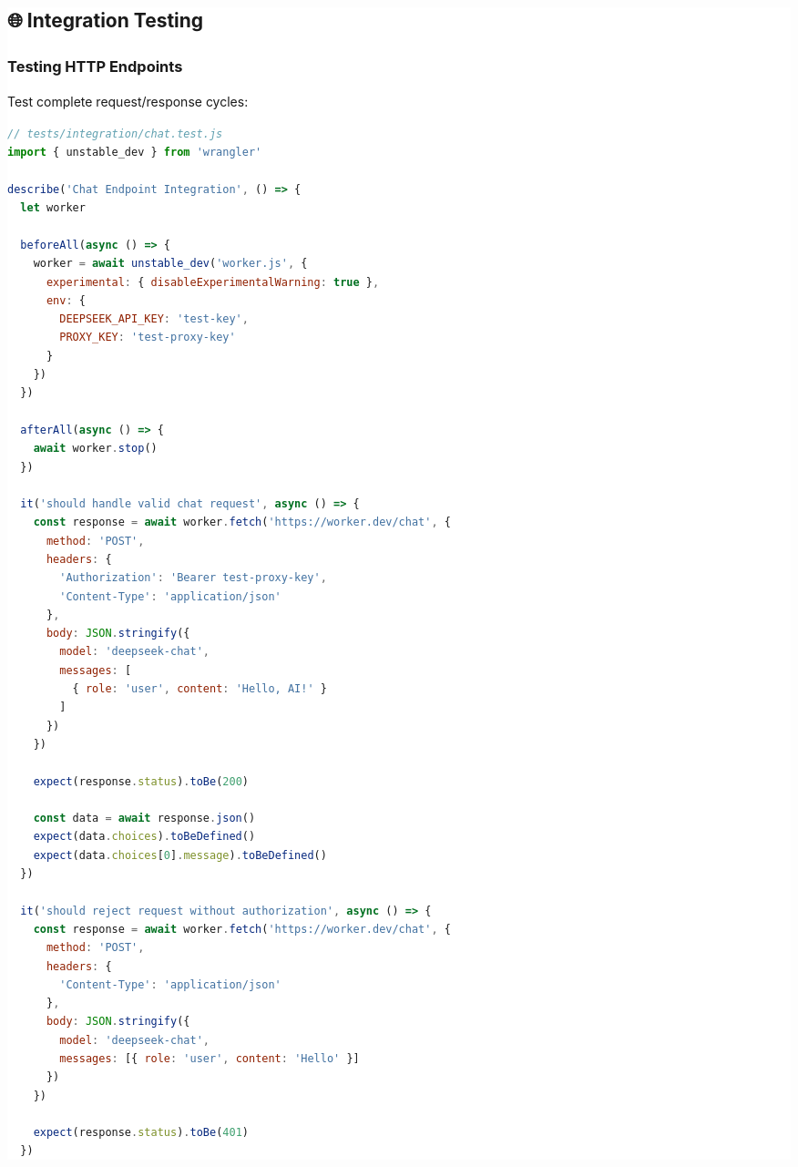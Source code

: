 
## 🌐 Integration Testing

### Testing HTTP Endpoints
Test complete request/response cycles:

```javascript
// tests/integration/chat.test.js
import { unstable_dev } from 'wrangler'

describe('Chat Endpoint Integration', () => {
  let worker

  beforeAll(async () => {
    worker = await unstable_dev('worker.js', {
      experimental: { disableExperimentalWarning: true },
      env: {
        DEEPSEEK_API_KEY: 'test-key',
        PROXY_KEY: 'test-proxy-key'
      }
    })
  })

  afterAll(async () => {
    await worker.stop()
  })

  it('should handle valid chat request', async () => {
    const response = await worker.fetch('https://worker.dev/chat', {
      method: 'POST',
      headers: {
        'Authorization': 'Bearer test-proxy-key',
        'Content-Type': 'application/json'
      },
      body: JSON.stringify({
        model: 'deepseek-chat',
        messages: [
          { role: 'user', content: 'Hello, AI!' }
        ]
      })
    })

    expect(response.status).toBe(200)
    
    const data = await response.json()
    expect(data.choices).toBeDefined()
    expect(data.choices[0].message).toBeDefined()
  })

  it('should reject request without authorization', async () => {
    const response = await worker.fetch('https://worker.dev/chat', {
      method: 'POST',
      headers: {
        'Content-Type': 'application/json'
      },
      body: JSON.stringify({
        model: 'deepseek-chat',
        messages: [{ role: 'user', content: 'Hello' }]
      })
    })

    expect(response.status).toBe(401)
  })
```